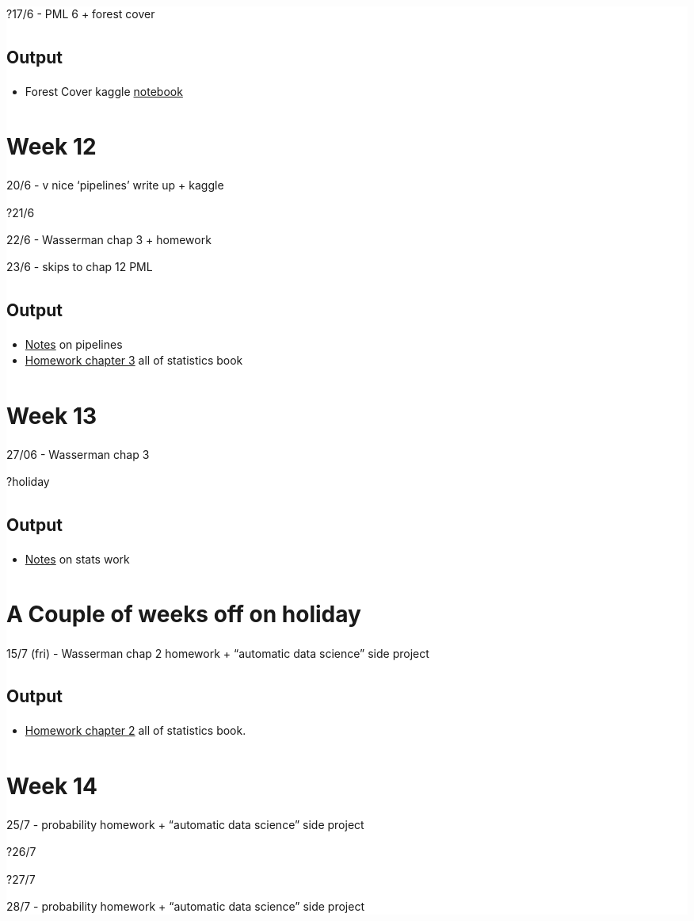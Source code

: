 ?17/6 - PML 6 + forest cover

## Output

- Forest Cover kaggle [notebook](http://nbviewer.jupyter.org/github/krosaen/ml-study/blob/master/kaggle/forest-cover-type-prediction/forest-cover-type-prediction.ipynb)

# Week 12

20/6 - v nice ‘pipelines’ write up + kaggle 

?21/6

22/6 - Wasserman chap 3 + homework

23/6 - skips to chap 12 PML 

## Output

- [Notes](http://karlrosaen.com/ml/learning-log/2016-06-20/) on pipelines
- [Homework chapter 3](http://karlrosaen.com/ml/hw/all-of-statistics-ch3-problem-02/) all of statistics book 

# Week 13

27/06 - Wasserman chap 3

?holiday

## Output

- [Notes](http://karlrosaen.com/ml/learning-log/2016-06-27/) on stats work

# A Couple of weeks off on holiday

15/7 (fri) - Wasserman chap 2 homework + “automatic data science” side project

## Output

- [Homework chapter 2](http://karlrosaen.com/ml/hw/) all of statistics book.

# Week 14

25/7 - probability homework + “automatic data science” side project

?26/7

?27/7

28/7 - probability homework + “automatic data science” side project
